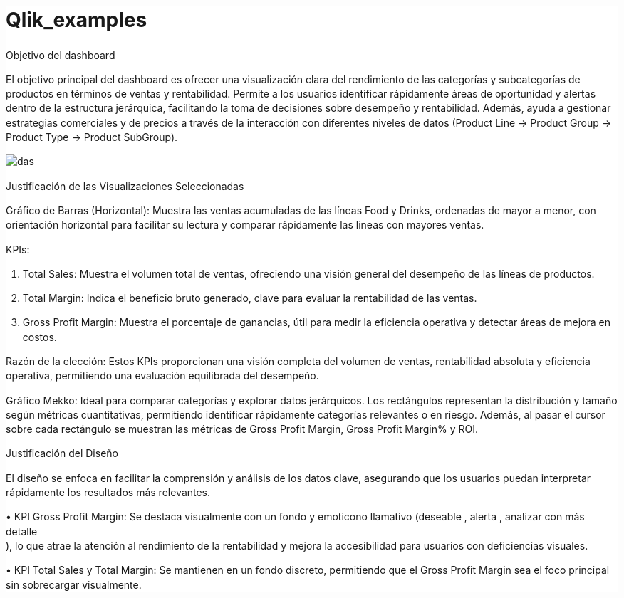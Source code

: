 # Qlik_examples

Objetivo del dashboard 

El objetivo principal del dashboard es ofrecer una visualización clara del rendimiento de las 
categorías y subcategorías de productos en términos de ventas y rentabilidad. Permite a los 
usuarios identificar rápidamente áreas de oportunidad y alertas dentro de la estructura 
jerárquica, facilitando la toma de decisiones sobre desempeño y rentabilidad. Además, 
ayuda a gestionar estrategias comerciales y de precios a través de la interacción con 
diferentes niveles de datos (Product Line → Product Group → Product Type → Product 
SubGroup).  

![das](https://github.com/user-attachments/assets/786b406c-fbbd-495e-9c60-5fc93fe47ee8)


Justificación de las Visualizaciones Seleccionadas 

Gráfico de Barras (Horizontal): Muestra las ventas acumuladas de las líneas Food y 
Drinks, ordenadas de mayor a menor, con orientación horizontal para facilitar su lectura y 
comparar rápidamente las líneas con mayores ventas. 

KPIs: 

1. Total Sales: Muestra el volumen total de ventas, ofreciendo una visión general del 
desempeño de las líneas de productos.

2. Total Margin: Indica el beneficio bruto generado, clave para evaluar la rentabilidad 
de las ventas. 

3. Gross Profit Margin: Muestra el porcentaje de ganancias, útil para medir la 
eficiencia 
operativa y detectar áreas de mejora en costos.

Razón de la elección: Estos KPIs proporcionan una visión completa del volumen 
de ventas, rentabilidad absoluta y eficiencia operativa, permitiendo una evaluación 
equilibrada del desempeño. 

Gráfico Mekko: Ideal para comparar categorías y explorar datos jerárquicos. Los 
rectángulos representan la distribución y tamaño según métricas cuantitativas, 
permitiendo identificar rápidamente categorías relevantes o en riesgo. Además, al pasar el 
cursor sobre cada rectángulo se muestran las métricas de Gross Profit Margin, Gross Profit 
Margin% y ROI.

Justificación del Diseño 

El diseño se enfoca en facilitar la comprensión y análisis de los datos clave, asegurando 
que los usuarios puedan interpretar rápidamente los resultados más relevantes. 

• KPI Gross Profit Margin: Se destaca visualmente con un fondo y emoticono llamativo 
(deseable   , alerta   , analizar con más detalle         
), lo que atrae la atención al 
rendimiento de la rentabilidad y mejora la accesibilidad para usuarios con deficiencias 
visuales. 

• KPI Total Sales y Total Margin: Se mantienen en un fondo discreto, permitiendo que el 
Gross Profit Margin sea el foco principal sin sobrecargar visualmente. 
